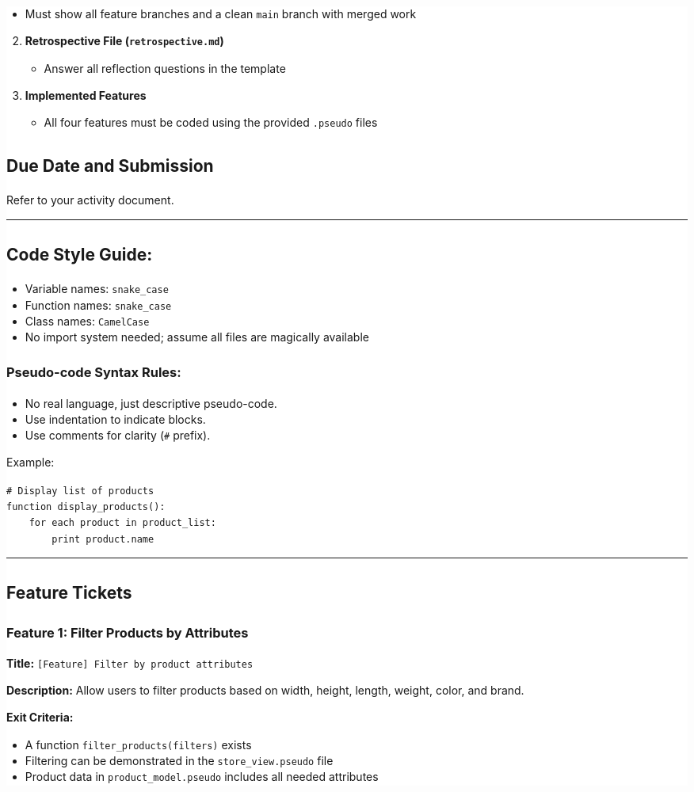    * Must show all feature branches and a clean `main` branch with merged work

   

2. **Retrospective File (`retrospective.md`)**  
     
   * Answer all reflection questions in the template

   

3. **Implemented Features**  
     
   * All four features must be coded using the provided `.pseudo` files

## **Due Date and Submission**

Refer to your activity document.

---

## Code Style Guide:

* Variable names: `snake_case`  
* Function names: `snake_case`  
* Class names: `CamelCase`  
* No import system needed; assume all files are magically available

### Pseudo-code Syntax Rules:

* No real language, just descriptive pseudo-code.  
* Use indentation to indicate blocks.  
* Use comments for clarity (`#` prefix).

Example:

```
# Display list of products
function display_products():
    for each product in product_list:
        print product.name
```

---

## Feature Tickets

### **Feature 1: Filter Products by Attributes**

**Title:** `[Feature] Filter by product attributes`

**Description:** Allow users to filter products based on width, height, length, weight, color, and brand.

**Exit Criteria:**

* A function `filter_products(filters)` exists  
* Filtering can be demonstrated in the `store_view.pseudo` file  
* Product data in `product_model.pseudo` includes all needed attributes
